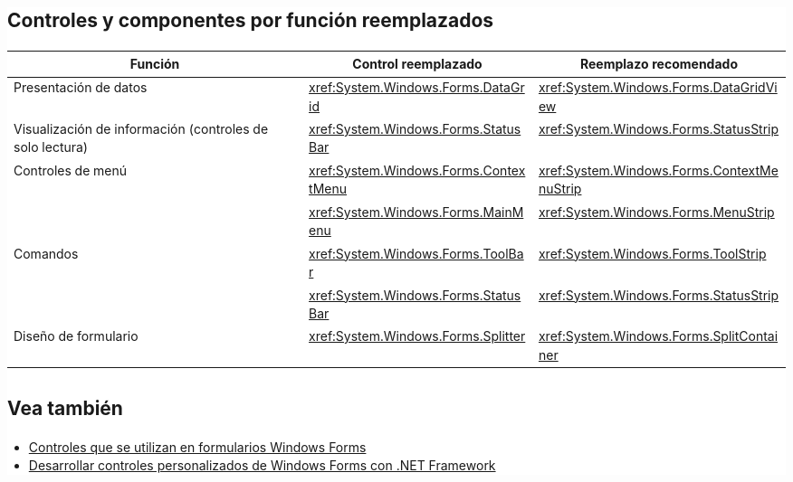 ## <a name="superseded-controls-and-components-by-function"></a>Controles y componentes por función reemplazados  
  
|Función|Control reemplazado|Reemplazo recomendado|  
|--------------|------------------------|-----------------------------|  
|Presentación de datos|<xref:System.Windows.Forms.DataGrid>|<xref:System.Windows.Forms.DataGridView>|  
|Visualización de información (controles de solo lectura)|<xref:System.Windows.Forms.StatusBar>|<xref:System.Windows.Forms.StatusStrip>|  
|Controles de menú|<xref:System.Windows.Forms.ContextMenu>|<xref:System.Windows.Forms.ContextMenuStrip>|  
||<xref:System.Windows.Forms.MainMenu>|<xref:System.Windows.Forms.MenuStrip>|  
|Comandos|<xref:System.Windows.Forms.ToolBar>|<xref:System.Windows.Forms.ToolStrip>|  
||<xref:System.Windows.Forms.StatusBar>|<xref:System.Windows.Forms.StatusStrip>|  
|Diseño de formulario|<xref:System.Windows.Forms.Splitter>|<xref:System.Windows.Forms.SplitContainer>|  
  
## <a name="see-also"></a>Vea también

- [Controles que se utilizan en formularios Windows Forms](controls-to-use-on-windows-forms.md)
- [Desarrollar controles personalizados de Windows Forms con .NET Framework](developing-custom-windows-forms-controls.md)
